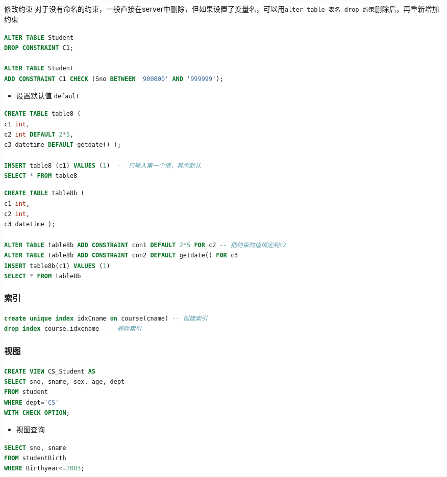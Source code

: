 修改约束
对于没有命名的约束，一般直接在server中删除，但如果设置了变量名，可以用`alter table 表名 drop 约束`删除后，再重新增加约束
```sql
ALTER TABLE Student  
DROP CONSTRAINT C1;

ALTER TABLE Student  
ADD CONSTRAINT C1 CHECK (Sno BETWEEN '900000' AND '999999');
```

- 设置默认值
`default`
```sql
CREATE TABLE table8 (
c1 int, 
c2 int DEFAULT 2*5, 
c3 datetime DEFAULT getdate() );

INSERT table8 (c1) VALUES (1)  -- 只输入第一个值，其余默认
SELECT * FROM table8
```

```sql
CREATE TABLE table8b (  
c1 int,  
c2 int,  
c3 datetime );

ALTER TABLE table8b ADD CONSTRAINT con1 DEFAULT 2*5 FOR c2 -- 把约束的值绑定到c2 
ALTER TABLE table8b ADD CONSTRAINT con2 DEFAULT getdate() FOR c3
INSERT table8b(c1) VALUES (1)
SELECT * FROM table8b
```

### 索引
```sql
create unique index idxCname on course(cname) -- 创建索引
drop index course.idxcname  -- 删除索引
```

### 视图
```sql
CREATE VIEW CS_Student AS 
SELECT sno, sname, sex, age, dept 
FROM student 
WHERE dept='CS' 
WITH CHECK OPTION; 
```

- 视图查询
```sql
SELECT sno, sname 
FROM studentBirth 
WHERE Birthyear<=2003; 
```
